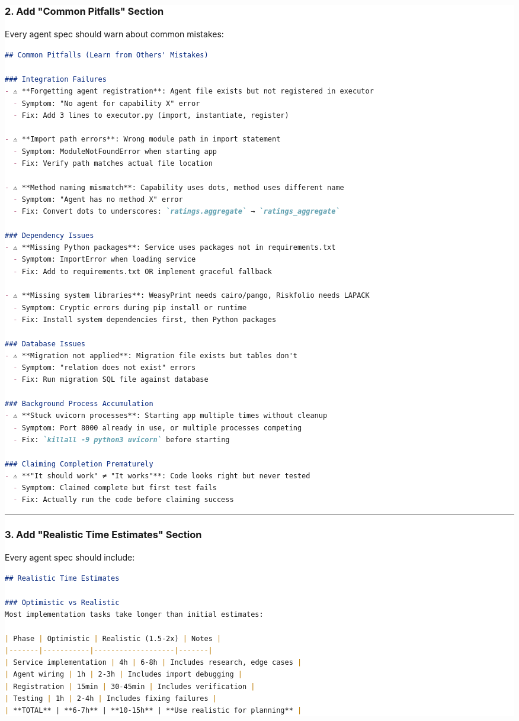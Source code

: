 
### 2. Add "Common Pitfalls" Section

Every agent spec should warn about common mistakes:

```markdown
## Common Pitfalls (Learn from Others' Mistakes)

### Integration Failures
- ⚠️ **Forgetting agent registration**: Agent file exists but not registered in executor
  - Symptom: "No agent for capability X" error
  - Fix: Add 3 lines to executor.py (import, instantiate, register)

- ⚠️ **Import path errors**: Wrong module path in import statement
  - Symptom: ModuleNotFoundError when starting app
  - Fix: Verify path matches actual file location

- ⚠️ **Method naming mismatch**: Capability uses dots, method uses different name
  - Symptom: "Agent has no method X" error
  - Fix: Convert dots to underscores: `ratings.aggregate` → `ratings_aggregate`

### Dependency Issues
- ⚠️ **Missing Python packages**: Service uses packages not in requirements.txt
  - Symptom: ImportError when loading service
  - Fix: Add to requirements.txt OR implement graceful fallback

- ⚠️ **Missing system libraries**: WeasyPrint needs cairo/pango, Riskfolio needs LAPACK
  - Symptom: Cryptic errors during pip install or runtime
  - Fix: Install system dependencies first, then Python packages

### Database Issues
- ⚠️ **Migration not applied**: Migration file exists but tables don't
  - Symptom: "relation does not exist" errors
  - Fix: Run migration SQL file against database

### Background Process Accumulation
- ⚠️ **Stuck uvicorn processes**: Starting app multiple times without cleanup
  - Symptom: Port 8000 already in use, or multiple processes competing
  - Fix: `killall -9 python3 uvicorn` before starting

### Claiming Completion Prematurely
- ⚠️ **"It should work" ≠ "It works"**: Code looks right but never tested
  - Symptom: Claimed complete but first test fails
  - Fix: Actually run the code before claiming success
```

---

### 3. Add "Realistic Time Estimates" Section

Every agent spec should include:

```markdown
## Realistic Time Estimates

### Optimistic vs Realistic
Most implementation tasks take longer than initial estimates:

| Phase | Optimistic | Realistic (1.5-2x) | Notes |
|-------|-----------|-------------------|-------|
| Service implementation | 4h | 6-8h | Includes research, edge cases |
| Agent wiring | 1h | 2-3h | Includes import debugging |
| Registration | 15min | 30-45min | Includes verification |
| Testing | 1h | 2-4h | Includes fixing failures |
| **TOTAL** | **6-7h** | **10-15h** | **Use realistic for planning** |

```
